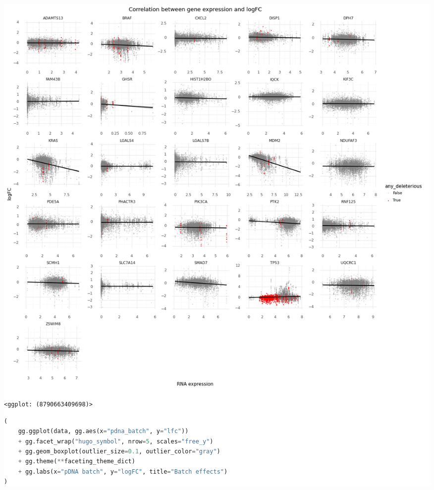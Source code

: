 
    
![png](010_exploratory-data-analysis_files/010_exploratory-data-analysis_13_0.png)
    





    <ggplot: (8790663409698)>




```python
(
    gg.ggplot(data, gg.aes(x="pdna_batch", y="lfc"))
    + gg.facet_wrap("hugo_symbol", nrow=5, scales="free_y")
    + gg.geom_boxplot(outlier_size=0.1, outlier_color="gray")
    + gg.theme(**faceting_theme_dict)
    + gg.labs(x="pDNA batch", y="logFC", title="Batch effects")
)
```
